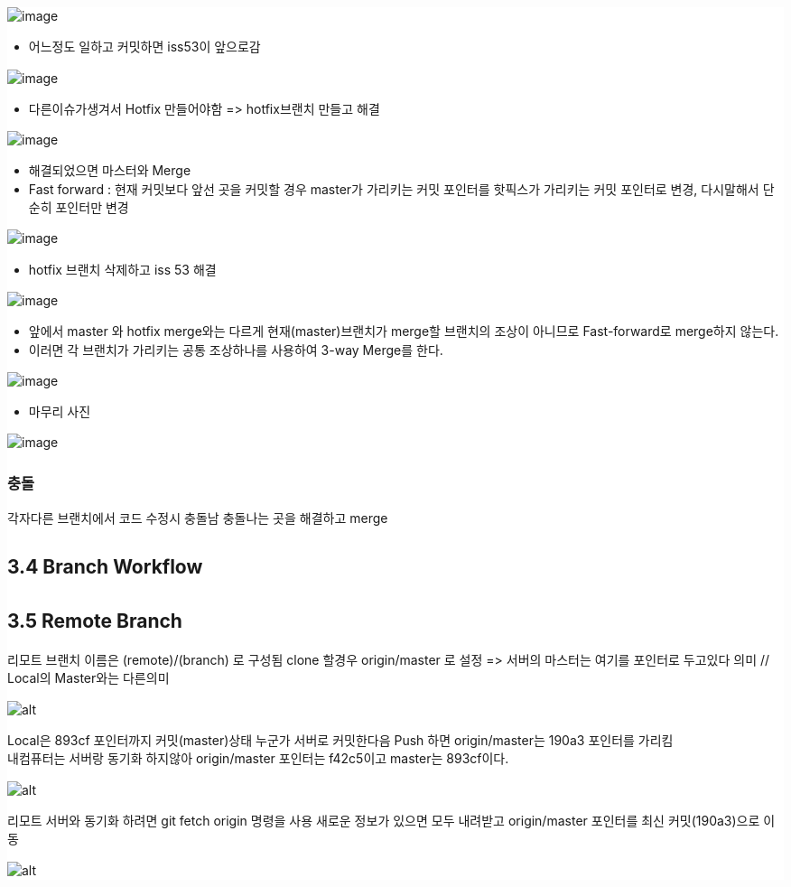 ![image](https://git-scm.com/figures/18333fig0311-tn.png)

- 어느정도 일하고 커밋하면 iss53이 앞으로감 

![image](https://git-scm.com/figures/18333fig0312-tn.png)

- 다른이슈가생겨서 Hotfix 만들어야함 => hotfix브랜치 만들고 해결 

![image](https://git-scm.com/figures/18333fig0313-tn.png)

- 해결되었으면 마스터와 Merge
- Fast forward : 현재 커밋보다 앞선 곳을 커밋할 경우 
    master가 가리키는 커밋 포인터를 핫픽스가 가리키는 커밋 포인터로 변경, 다시말해서 단순히 포인터만 변경

![image](https://git-scm.com/figures/18333fig0314-tn.png)

- hotfix 브랜치 삭제하고 iss 53 해결 

![image](https://git-scm.com/figures/18333fig0315-tn.png)

- 앞에서 master 와 hotfix merge와는 다르게 현재(master)브랜치가 merge할 브랜치의 조상이 아니므로 Fast-forward로 merge하지 않는다.
- 이러면 각 브랜치가 가리키는 공통 조상하나를 사용하여 3-way Merge를 한다.

![image](https://git-scm.com/figures/18333fig0316-tn.png)

- 마무리 사진

![image](https://git-scm.com/figures/18333fig0317-tn.png)

### 충돌
각자다른 브랜치에서 코드 수정시 충돌남 충돌나는 곳을 해결하고 merge

## 3.4 Branch Workflow

## 3.5 Remote Branch

리모트 브랜치 이름은 (remote)/(branch) 로 구성됨
clone 할경우 origin/master 로 설정 => 서버의 마스터는 여기를 포인터로 두고있다 의미 // Local의 Master와는 다른의미 

![alt](https://git-scm.com/figures/18333fig0322-tn.png)

Local은  893cf 포인터까지 커밋(master)상태
누군가 서버로 커밋한다음 Push 하면 origin/master는 190a3 포인터를 가리킴  
내컴퓨터는 서버랑 동기화 하지않아 origin/master 포인터는 f42c5이고 master는 893cf이다.

![alt](https://git-scm.com/figures/18333fig0323-tn.png)

리모트 서버와 동기화 하려면 git fetch origin 명령을 사용
새로운 정보가 있으면 모두 내려받고 origin/master 포인터를 최신 커밋(190a3)으로 이동

![alt](https://git-scm.com/figures/18333fig0324-tn.png)
